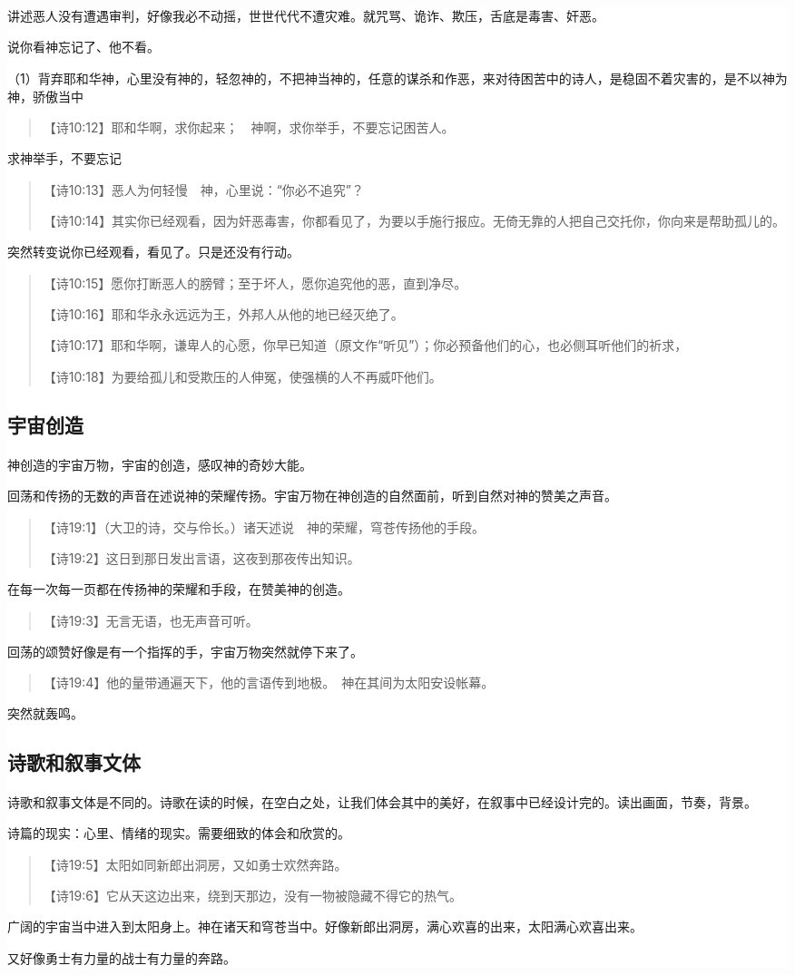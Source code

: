 讲述恶人没有遭遇审判，好像我必不动摇，世世代代不遭灾难。就咒骂、诡诈、欺压，舌底是毒害、奸恶。

说你看神忘记了、他不看。

（1）背弃耶和华神，心里没有神的，轻忽神的，不把神当神的，任意的谋杀和作恶，来对待困苦中的诗人，是稳固不着灾害的，是不以神为神，骄傲当中

> 【诗10:12】耶和华啊，求你起来；　神啊，求你举手，不要忘记困苦人。

求神举手，不要忘记

> 【诗10:13】恶人为何轻慢　神，心里说：“你必不追究”？
>
> 【诗10:14】其实你已经观看，因为奸恶毒害，你都看见了，为要以手施行报应。无倚无靠的人把自己交托你，你向来是帮助孤儿的。

突然转变说你已经观看，看见了。只是还没有行动。

> 【诗10:15】愿你打断恶人的膀臂；至于坏人，愿你追究他的恶，直到净尽。
>
> 【诗10:16】耶和华永永远远为王，外邦人从他的地已经灭绝了。
>
> 【诗10:17】耶和华啊，谦卑人的心愿，你早已知道（原文作“听见”）；你必预备他们的心，也必侧耳听他们的祈求，
>
> 【诗10:18】为要给孤儿和受欺压的人伸冤，使强横的人不再威吓他们。

## 宇宙创造

神创造的宇宙万物，宇宙的创造，感叹神的奇妙大能。

回荡和传扬的无数的声音在述说神的荣耀传扬。宇宙万物在神创造的自然面前，听到自然对神的赞美之声音。

> 【诗19:1】（大卫的诗，交与伶长。）诸天述说　神的荣耀，穹苍传扬他的手段。
>
> 【诗19:2】这日到那日发出言语，这夜到那夜传出知识。

在每一次每一页都在传扬神的荣耀和手段，在赞美神的创造。

> 【诗19:3】无言无语，也无声音可听。

回荡的颂赞好像是有一个指挥的手，宇宙万物突然就停下来了。

> 【诗19:4】他的量带通遍天下，他的言语传到地极。　神在其间为太阳安设帐幕。

突然就轰鸣。

## 诗歌和叙事文体

诗歌和叙事文体是不同的。诗歌在读的时候，在空白之处，让我们体会其中的美好，在叙事中已经设计完的。读出画面，节奏，背景。

诗篇的现实：心里、情绪的现实。需要细致的体会和欣赏的。

> 【诗19:5】太阳如同新郎出洞房，又如勇士欢然奔路。
>
> 【诗19:6】它从天这边出来，绕到天那边，没有一物被隐藏不得它的热气。

广阔的宇宙当中进入到太阳身上。神在诸天和穹苍当中。好像新郎出洞房，满心欢喜的出来，太阳满心欢喜出来。

又好像勇士有力量的战士有力量的奔路。

